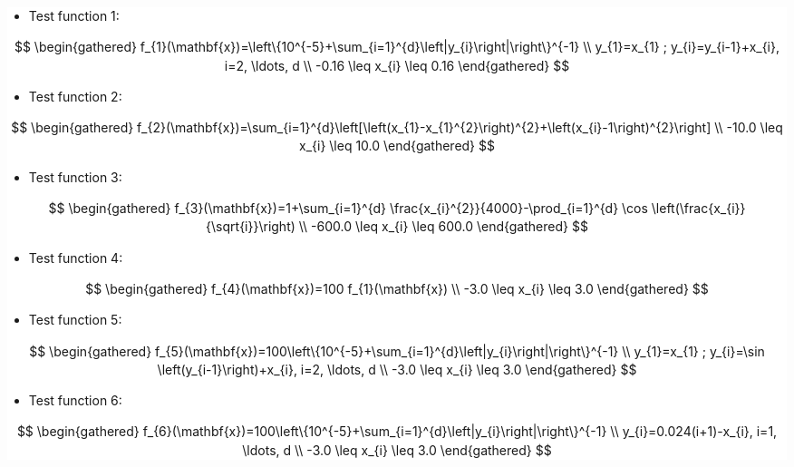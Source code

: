 - Test function 1:

$$
\begin{gathered}
f_{1}(\mathbf{x})=\left\{10^{-5}+\sum_{i=1}^{d}\left|y_{i}\right|\right\}^{-1} \\
y_{1}=x_{1} ; y_{i}=y_{i-1}+x_{i}, i=2, \ldots, d \\
-0.16 \leq x_{i} \leq 0.16
\end{gathered}
$$

- Test function 2:

$$
\begin{gathered}
f_{2}(\mathbf{x})=\sum_{i=1}^{d}\left[\left(x_{1}-x_{1}^{2}\right)^{2}+\left(x_{i}-1\right)^{2}\right] \\
-10.0 \leq x_{i} \leq 10.0
\end{gathered}
$$

- Test function 3:

$$
\begin{gathered}
f_{3}(\mathbf{x})=1+\sum_{i=1}^{d} \frac{x_{i}^{2}}{4000}-\prod_{i=1}^{d} \cos \left(\frac{x_{i}}{\sqrt{i}}\right) \\
-600.0 \leq x_{i} \leq 600.0
\end{gathered}
$$

- Test function 4:

$$
\begin{gathered}
f_{4}(\mathbf{x})=100 f_{1}(\mathbf{x}) \\
-3.0 \leq x_{i} \leq 3.0
\end{gathered}
$$

- Test function 5:

$$
\begin{gathered}
f_{5}(\mathbf{x})=100\left\{10^{-5}+\sum_{i=1}^{d}\left|y_{i}\right|\right\}^{-1} \\
y_{1}=x_{1} ; y_{i}=\sin \left(y_{i-1}\right)+x_{i}, i=2, \ldots, d \\
-3.0 \leq x_{i} \leq 3.0
\end{gathered}
$$

- Test function 6:

$$
\begin{gathered}
f_{6}(\mathbf{x})=100\left\{10^{-5}+\sum_{i=1}^{d}\left|y_{i}\right|\right\}^{-1} \\
y_{i}=0.024(i+1)-x_{i}, i=1, \ldots, d \\
-3.0 \leq x_{i} \leq 3.0
\end{gathered}
$$
